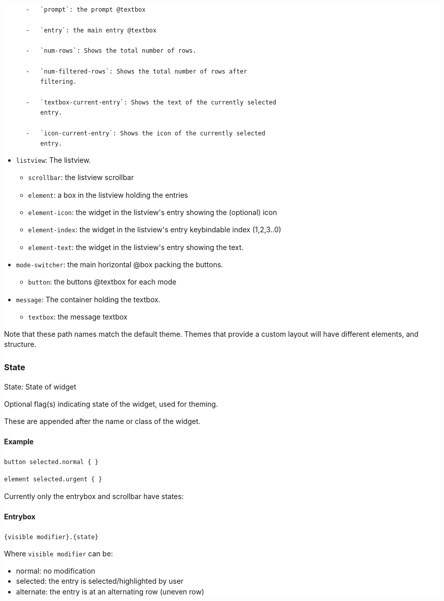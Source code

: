           -   `prompt`: the prompt @textbox

          -   `entry`: the main entry @textbox

          -   `num-rows`: Shows the total number of rows.

          -   `num-filtered-rows`: Shows the total number of rows after
              filtering.

          -   `textbox-current-entry`: Shows the text of the currently selected
              entry.

          -   `icon-current-entry`: Shows the icon of the currently selected
              entry.

   -   `listview`: The listview.

       -   `scrollbar`: the listview scrollbar

       -   `element`: a box in the listview holding the entries

	     -   `element-icon`: the widget in the listview's entry showing the
		 (optional) icon

	     -   `element-index`: the widget in the listview's entry
		 keybindable index (1,2,3..0)

	     -   `element-text`: the widget in the listview's entry showing the
		 text.

   -   `mode-switcher`: the main horizontal @box packing the buttons.
       - `button`: the buttons @textbox for each mode

   -   `message`: The container holding the textbox.
       - `textbox`: the message textbox

Note that these path names match the default theme. Themes that provide a
custom layout will have different elements, and structure.

### State

State: State of widget

Optional flag(s) indicating state of the widget, used for theming.

These are appended after the name or class of the widget.

#### Example

`button selected.normal { }`

`element selected.urgent { }`

Currently only the entrybox and scrollbar have states:

#### Entrybox

`{visible modifier}.{state}`

Where `visible modifier` can be:
- normal: no modification
- selected: the entry is selected/highlighted by user
- alternate: the entry is at an alternating row (uneven row)
